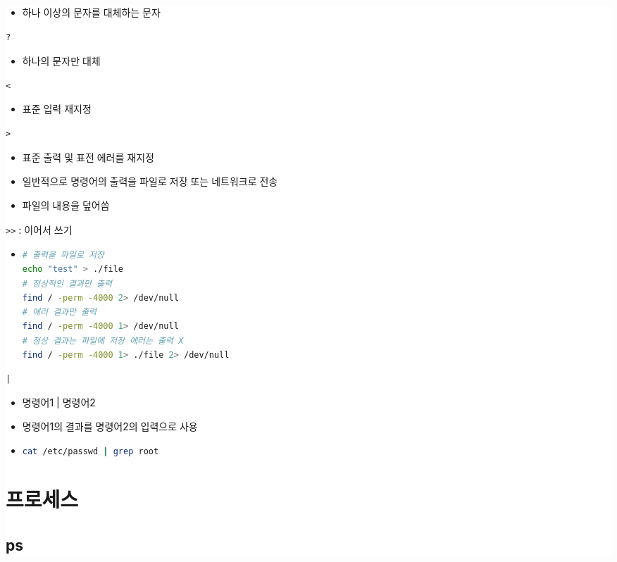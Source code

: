 * 하나 이상의 문자를 대체하는 문자

`?`

* 하나의 문자만 대체

`<`

* 표준 입력 재지정

`>`

* 표준 출력 및 표전 에러를 재지정

* 일반적으로 명령어의 출력을 파일로 저장 또는 네트워크로 전송

* 파일의 내용을 덮어씀


`>>` : 이어서 쓰기 

* ```bash
  # 출력을 파일로 저장
  echo "test" > ./file
  # 정상적인 결과만 출력
  find / -perm -4000 2> /dev/null
  # 에러 결과만 출력
  find / -perm -4000 1> /dev/null
  # 정상 결과는 파일에 저장 에러는 출력 X
  find / -perm -4000 1> ./file 2> /dev/null
  ```

`|`

* 명령어1 | 명령어2

* 명령어1의 결과를 명령어2의 입력으로 사용 

* ```bash
  cat /etc/passwd | grep root
  ```



# 프로세스



## ps
